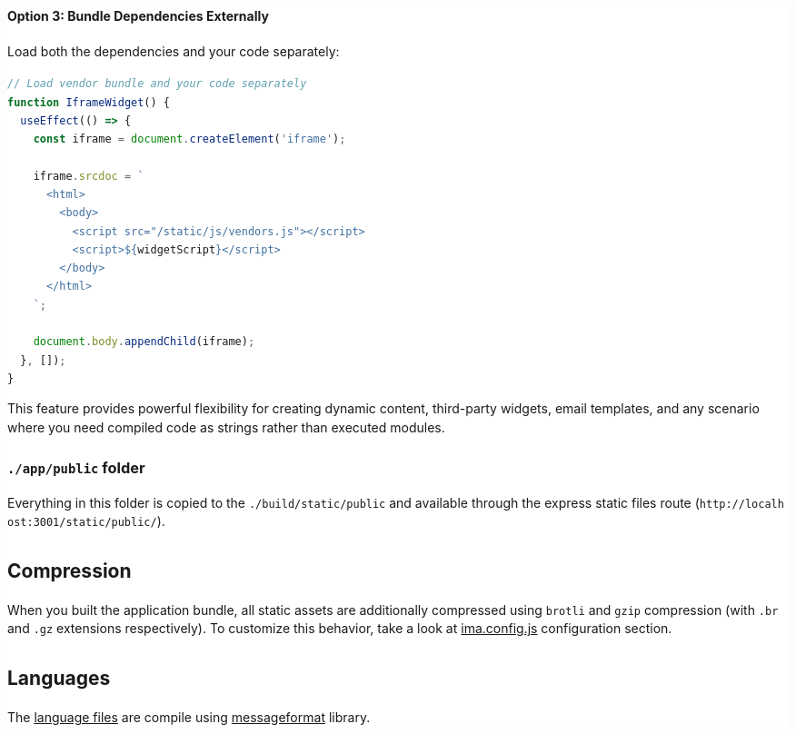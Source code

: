 
#### Option 3: Bundle Dependencies Externally

Load both the dependencies and your code separately:

```jsx
// Load vendor bundle and your code separately
function IframeWidget() {
  useEffect(() => {
    const iframe = document.createElement('iframe');

    iframe.srcdoc = `
      <html>
        <body>
          <script src="/static/js/vendors.js"></script>
          <script>${widgetScript}</script>
        </body>
      </html>
    `;

    document.body.appendChild(iframe);
  }, []);
}
```

This feature provides powerful flexibility for creating dynamic content, third-party widgets, email templates, and any scenario where you need compiled code as strings rather than executed modules.

### `./app/public` folder

Everything in this folder is copied to the `./build/static/public` and available through the express static files route (`http://localhost:3001/static/public/`).

## Compression

When you built the application bundle, all static assets are additionally compressed using `brotli` and `gzip` compression (with `.br` and `.gz` extensions respectively). To customize this behavior, take a look at [ima.config.js](./ima.config.js.md#compress) configuration section.


## Languages

The [language files](ima.config.js.md#languages) are compile using [messageformat](http://messageformat.github.io/messageformat/) library.
